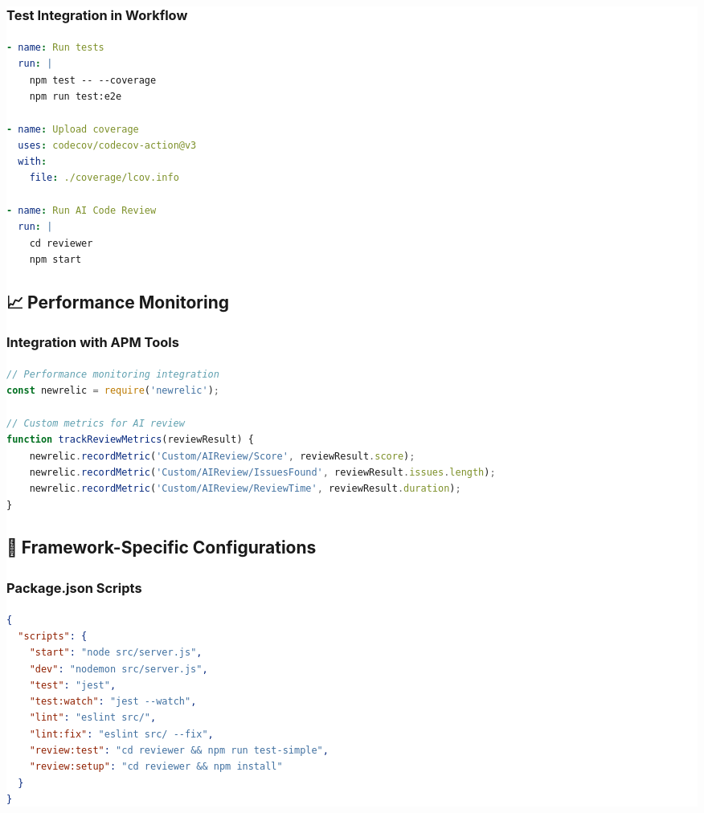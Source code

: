 ### Test Integration in Workflow
```yaml
- name: Run tests
  run: |
    npm test -- --coverage
    npm run test:e2e

- name: Upload coverage
  uses: codecov/codecov-action@v3
  with:
    file: ./coverage/lcov.info

- name: Run AI Code Review
  run: |
    cd reviewer
    npm start
```

## 📈 Performance Monitoring

### Integration with APM Tools
```javascript
// Performance monitoring integration
const newrelic = require('newrelic');

// Custom metrics for AI review
function trackReviewMetrics(reviewResult) {
    newrelic.recordMetric('Custom/AIReview/Score', reviewResult.score);
    newrelic.recordMetric('Custom/AIReview/IssuesFound', reviewResult.issues.length);
    newrelic.recordMetric('Custom/AIReview/ReviewTime', reviewResult.duration);
}
```

## 🎯 Framework-Specific Configurations

### Package.json Scripts
```json
{
  "scripts": {
    "start": "node src/server.js",
    "dev": "nodemon src/server.js",
    "test": "jest",
    "test:watch": "jest --watch",
    "lint": "eslint src/",
    "lint:fix": "eslint src/ --fix",
    "review:test": "cd reviewer && npm run test-simple",
    "review:setup": "cd reviewer && npm install"
  }
}
```
